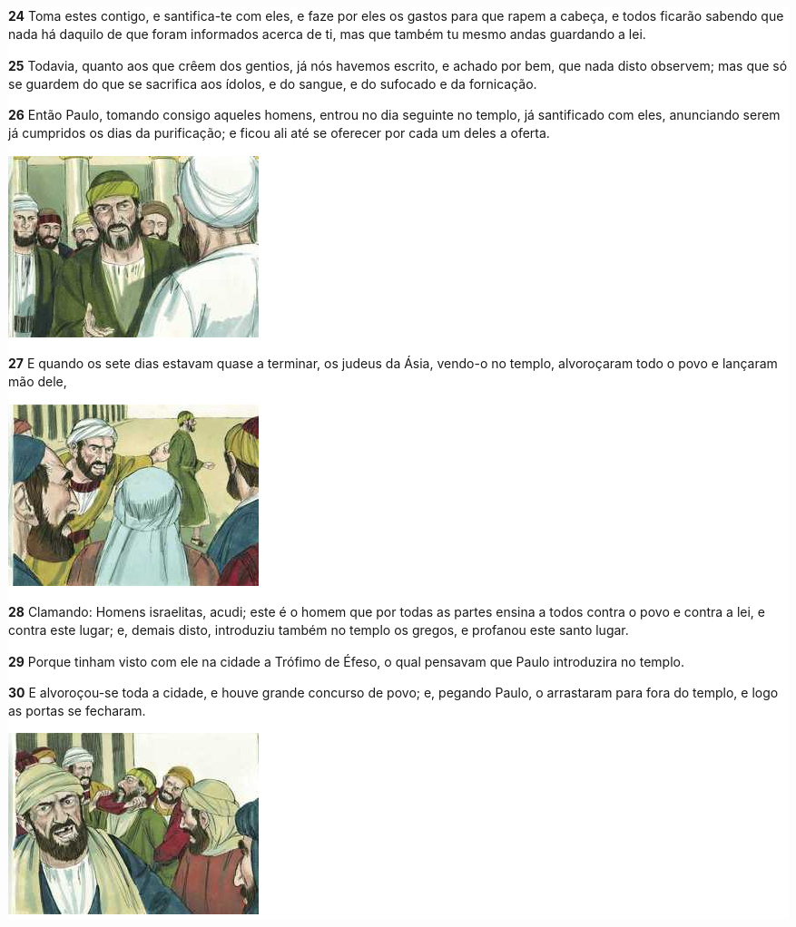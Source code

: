 **24** 	Toma estes contigo, e santifica-te com eles, e faze por eles os gastos para que rapem a cabeça, e todos ficarão sabendo que nada há daquilo de que foram informados acerca de ti, mas que também tu mesmo andas guardando a lei.

**25** 	Todavia, quanto aos que crêem dos gentios, já nós havemos escrito, e achado por bem, que nada disto observem; mas que só se guardem do que se sacrifica aos ídolos, e do sangue, e do sufocado e da fornicação.

**26** 	Então Paulo, tomando consigo aqueles homens, entrou no dia seguinte no templo, já santificado com eles, anunciando serem já cumpridos os dias da purificação; e ficou ali até se oferecer por cada um deles a oferta.

![](../Images/SweetPublishing/44-21-11.jpg) 

**27** 	E quando os sete dias estavam quase a terminar, os judeus da Ásia, vendo-o no templo, alvoroçaram todo o povo e lançaram mão dele,

![](../Images/SweetPublishing/44-21-12.jpg) 

**28** 	Clamando: Homens israelitas, acudi; este é o homem que por todas as partes ensina a todos contra o povo e contra a lei, e contra este lugar; e, demais disto, introduziu também no templo os gregos, e profanou este santo lugar.

**29** 	Porque tinham visto com ele na cidade a Trófimo de Éfeso, o qual pensavam que Paulo introduzira no templo.

**30** 	E alvoroçou-se toda a cidade, e houve grande concurso de povo; e, pegando Paulo, o arrastaram para fora do templo, e logo as portas se fecharam.

![](../Images/SweetPublishing/44-21-13.jpg) 
